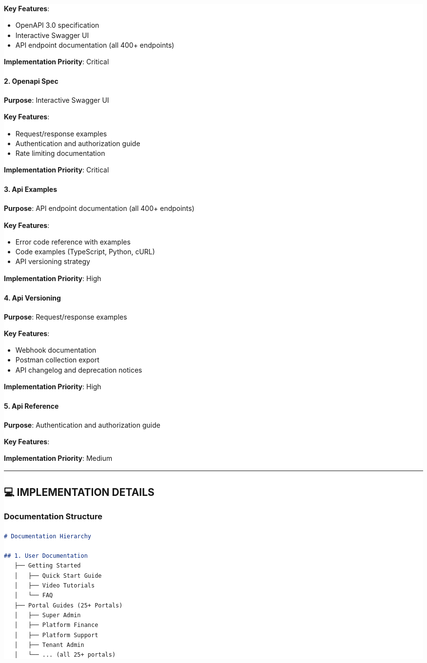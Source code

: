 **Key Features**:
- OpenAPI 3.0 specification
- Interactive Swagger UI
- API endpoint documentation (all 400+ endpoints)

**Implementation Priority**: Critical

#### 2. Openapi Spec

**Purpose**: Interactive Swagger UI

**Key Features**:
- Request/response examples
- Authentication and authorization guide
- Rate limiting documentation

**Implementation Priority**: Critical

#### 3. Api Examples

**Purpose**: API endpoint documentation (all 400+ endpoints)

**Key Features**:
- Error code reference with examples
- Code examples (TypeScript, Python, cURL)
- API versioning strategy

**Implementation Priority**: High

#### 4. Api Versioning

**Purpose**: Request/response examples

**Key Features**:
- Webhook documentation
- Postman collection export
- API changelog and deprecation notices

**Implementation Priority**: High

#### 5. Api Reference

**Purpose**: Authentication and authorization guide

**Key Features**:


**Implementation Priority**: Medium


---

## 💻 IMPLEMENTATION DETAILS

### Documentation Structure

```markdown
# Documentation Hierarchy

## 1. User Documentation
   ├── Getting Started
   │   ├── Quick Start Guide
   │   ├── Video Tutorials
   │   └── FAQ
   ├── Portal Guides (25+ Portals)
   │   ├── Super Admin
   │   ├── Platform Finance
   │   ├── Platform Support
   │   ├── Tenant Admin
   │   └── ... (all 25+ portals)
```